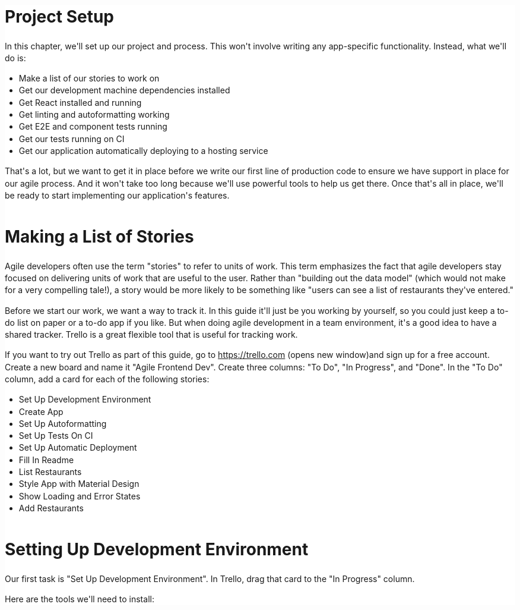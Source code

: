 # Project Setup
In this chapter, we'll set up our project and process. This won't involve writing any app-specific functionality. Instead, what we'll do is:

- Make a list of our stories to work on
- Get our development machine dependencies installed
- Get React installed and running
- Get linting and autoformatting working
- Get E2E and component tests running
- Get our tests running on CI
- Get our application automatically deploying to a hosting service

That's a lot, but we want to get it in place before we write our first line of production code to ensure we have support in place for our agile process. And it won't take too long because we'll use powerful tools to help us get there. Once that's all in place, we'll be ready to start implementing our application's features.

# Making a List of Stories
Agile developers often use the term "stories" to refer to units of work. This term emphasizes the fact that agile developers stay focused on delivering units of work that are useful to the user. Rather than "building out the data model" (which would not make for a very compelling tale!), a story would be more likely to be something like "users can see a list of restaurants they've entered."

Before we start our work, we want a way to track it. In this guide it'll just be you working by yourself, so you could just keep a to-do list on paper or a to-do app if you like. But when doing agile development in a team environment, it's a good idea to have a shared tracker. Trello is a great flexible tool that is useful for tracking work.

If you want to try out Trello as part of this guide, go to https://trello.com (opens new window)and sign up for a free account. Create a new board and name it "Agile Frontend Dev". Create three columns: "To Do", "In Progress", and "Done". In the "To Do" column, add a card for each of the following stories:

- Set Up Development Environment
- Create App
- Set Up Autoformatting
- Set Up Tests On CI
- Set Up Automatic Deployment
- Fill In Readme
- List Restaurants
- Style App with Material Design
- Show Loading and Error States
- Add Restaurants

# Setting Up Development Environment
Our first task is "Set Up Development Environment". In Trello, drag that card to the "In Progress" column.

Here are the tools we'll need to install:
